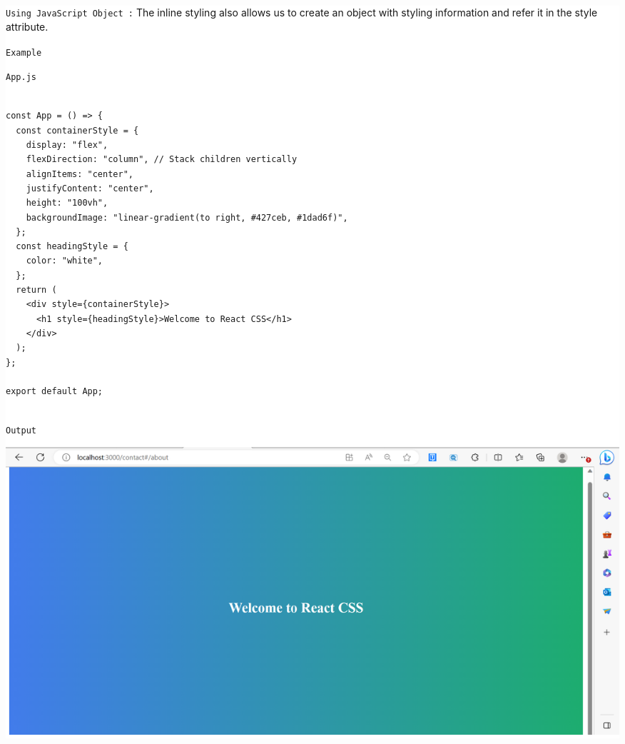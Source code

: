 `Using JavaScript Object :` The inline styling also allows us to create an object with styling information and refer it in the style attribute.

`Example`

`App.js`

```

const App = () => {
  const containerStyle = {
    display: "flex",
    flexDirection: "column", // Stack children vertically
    alignItems: "center",
    justifyContent: "center",
    height: "100vh",
    backgroundImage: "linear-gradient(to right, #427ceb, #1dad6f)",
  };
  const headingStyle = {
    color: "white",
  };
  return (
    <div style={containerStyle}>
      <h1 style={headingStyle}>Welcome to React CSS</h1>
    </div>
  );
};

export default App;
 
```

`Output`

![image](images/CSS1.png)
